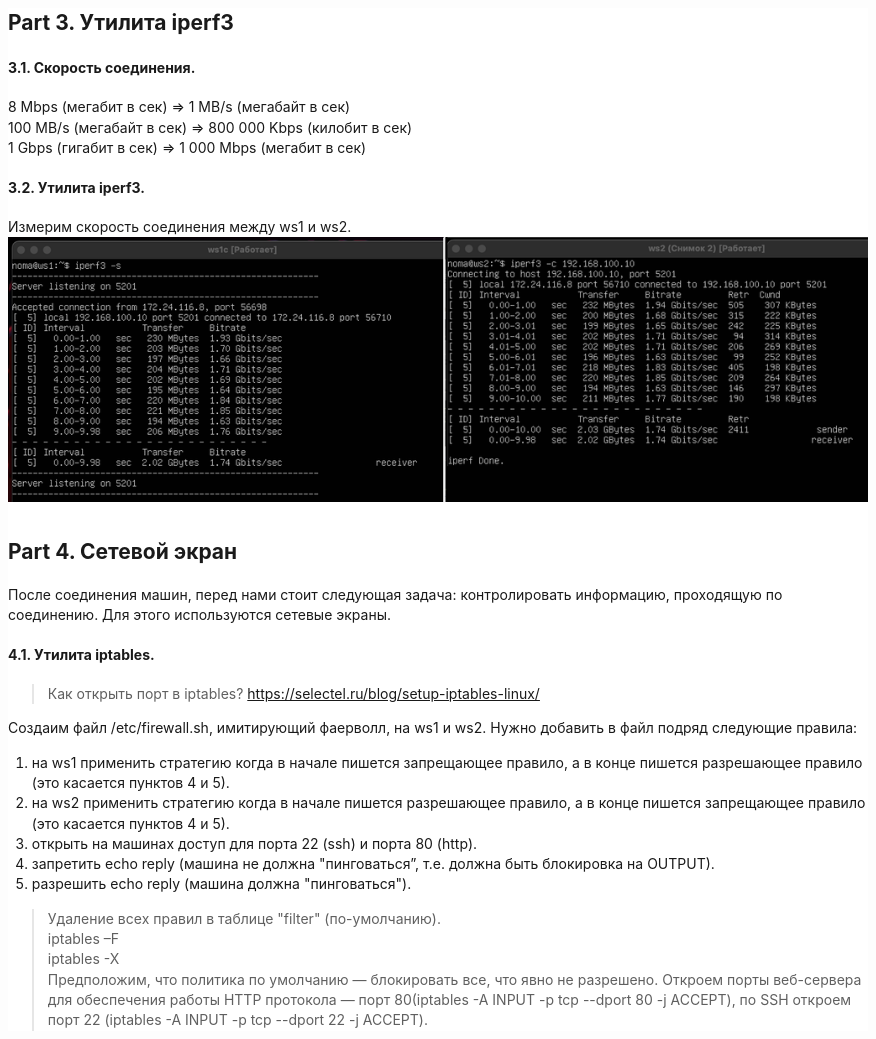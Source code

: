 ## Part 3. Утилита iperf3

#### 3.1. Скорость соединения.

8 Mbps (мегабит в сек) => 1 MB/s (мегабайт в сек)\
100 MB/s (мегабайт в сек) => 800 000 Kbps (килобит в сек)\
1 Gbps (гигабит в сек) => 1 000 Mbps (мегабит в сек)

#### 3.2. Утилита iperf3.

Измерим скорость соединения между ws1 и ws2.\
![D2](img/3.1.png)

## Part 4. Сетевой экран

После соединения машин, перед нами стоит следующая задача: контролировать информацию, проходящую по соединению. Для этого используются сетевые экраны.

#### 4.1. Утилита iptables.

> Как открыть порт в iptables? https://selectel.ru/blog/setup-iptables-linux/

Создаим файл /etc/firewall.sh, имитирующий фаерволл, на ws1 и ws2.
Нужно добавить в файл подряд следующие правила:

1. на ws1 применить стратегию когда в начале пишется запрещающее правило, а в конце пишется разрешающее правило (это касается пунктов 4 и 5).
2. на ws2 применить стратегию когда в начале пишется разрешающее правило, а в конце пишется запрещающее правило (это касается пунктов 4 и 5).
3. открыть на машинах доступ для порта 22 (ssh) и порта 80 (http).
4. запретить echo reply (машина не должна "пинговаться”, т.е. должна быть блокировка на OUTPUT).
5. разрешить echo reply (машина должна "пинговаться").

> Удаление всех правил в таблице "filter" (по-умолчанию). \
> iptables –F \
> iptables -X \
> Предположим, что политика по умолчанию — блокировать все, что явно не разрешено. Откроем порты веб-сервера для обеспечения работы HTTP протокола — порт 80(iptables -A INPUT -p tcp --dport 80 -j ACCEPT), по SSH откроем порт 22 (iptables -A INPUT -p tcp --dport 22 -j ACCEPT).
